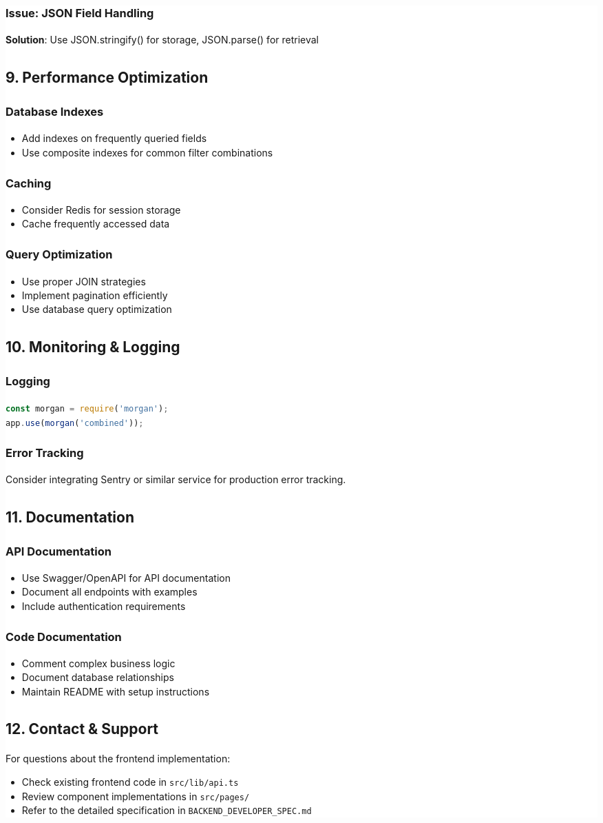 ### Issue: JSON Field Handling
**Solution**: Use JSON.stringify() for storage, JSON.parse() for retrieval

## 9. Performance Optimization

### Database Indexes
- Add indexes on frequently queried fields
- Use composite indexes for common filter combinations

### Caching
- Consider Redis for session storage
- Cache frequently accessed data

### Query Optimization
- Use proper JOIN strategies
- Implement pagination efficiently
- Use database query optimization

## 10. Monitoring & Logging

### Logging
```javascript
const morgan = require('morgan');
app.use(morgan('combined'));
```

### Error Tracking
Consider integrating Sentry or similar service for production error tracking.

## 11. Documentation

### API Documentation
- Use Swagger/OpenAPI for API documentation
- Document all endpoints with examples
- Include authentication requirements

### Code Documentation
- Comment complex business logic
- Document database relationships
- Maintain README with setup instructions

## 12. Contact & Support

For questions about the frontend implementation:
- Check existing frontend code in `src/lib/api.ts`
- Review component implementations in `src/pages/`
- Refer to the detailed specification in `BACKEND_DEVELOPER_SPEC.md`
